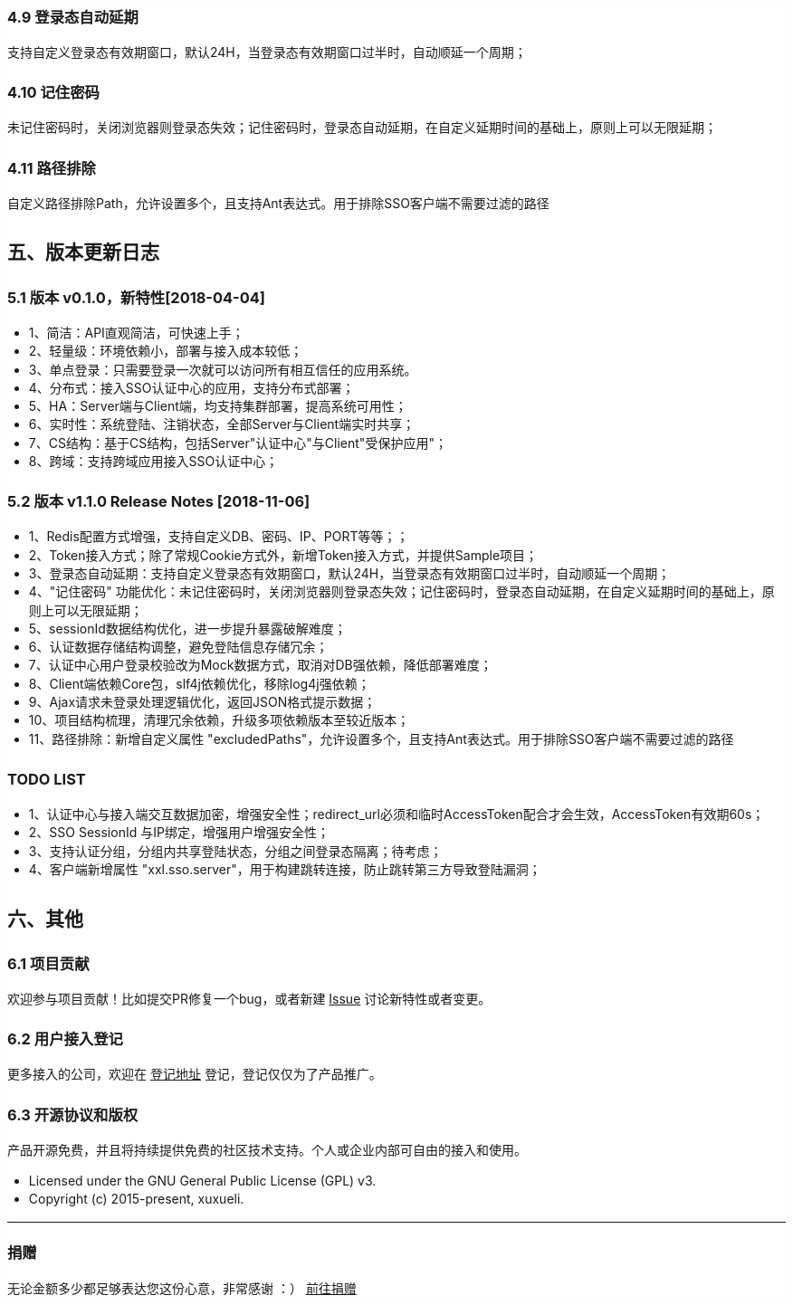 
### 4.9 登录态自动延期       
支持自定义登录态有效期窗口，默认24H，当登录态有效期窗口过半时，自动顺延一个周期；

### 4.10 记住密码         
未记住密码时，关闭浏览器则登录态失效；记住密码时，登录态自动延期，在自定义延期时间的基础上，原则上可以无限延期；

### 4.11 路径排除   
自定义路径排除Path，允许设置多个，且支持Ant表达式。用于排除SSO客户端不需要过滤的路径


## 五、版本更新日志

### 5.1 版本 v0.1.0，新特性[2018-04-04]
- 1、简洁：API直观简洁，可快速上手；
- 2、轻量级：环境依赖小，部署与接入成本较低；
- 3、单点登录：只需要登录一次就可以访问所有相互信任的应用系统。
- 4、分布式：接入SSO认证中心的应用，支持分布式部署；
- 5、HA：Server端与Client端，均支持集群部署，提高系统可用性；
- 6、实时性：系统登陆、注销状态，全部Server与Client端实时共享；
- 7、CS结构：基于CS结构，包括Server"认证中心"与Client"受保护应用"；
- 8、跨域：支持跨域应用接入SSO认证中心；

### 5.2 版本 v1.1.0 Release Notes [2018-11-06]
- 1、Redis配置方式增强，支持自定义DB、密码、IP、PORT等等；；
- 2、Token接入方式；除了常规Cookie方式外，新增Token接入方式，并提供Sample项目；
- 3、登录态自动延期：支持自定义登录态有效期窗口，默认24H，当登录态有效期窗口过半时，自动顺延一个周期；
- 4、"记住密码" 功能优化：未记住密码时，关闭浏览器则登录态失效；记住密码时，登录态自动延期，在自定义延期时间的基础上，原则上可以无限延期；
- 5、sessionId数据结构优化，进一步提升暴露破解难度；
- 6、认证数据存储结构调整，避免登陆信息存储冗余；
- 7、认证中心用户登录校验改为Mock数据方式，取消对DB强依赖，降低部署难度；
- 8、Client端依赖Core包，slf4j依赖优化，移除log4j强依赖；
- 9、Ajax请求未登录处理逻辑优化，返回JSON格式提示数据；
- 10、项目结构梳理，清理冗余依赖，升级多项依赖版本至较近版本；
- 11、路径排除：新增自定义属性 "excludedPaths"，允许设置多个，且支持Ant表达式。用于排除SSO客户端不需要过滤的路径

### TODO LIST
- 1、认证中心与接入端交互数据加密，增强安全性；redirect_url必须和临时AccessToken配合才会生效，AccessToken有效期60s；
- 2、SSO SessionId 与IP绑定，增强用户增强安全性；
- 3、支持认证分组，分组内共享登陆状态，分组之间登录态隔离；待考虑；
- 4、客户端新增属性 "xxl.sso.server"，用于构建跳转连接，防止跳转第三方导致登陆漏洞；



## 六、其他

### 6.1 项目贡献
欢迎参与项目贡献！比如提交PR修复一个bug，或者新建 [Issue](https://github.com/xuxueli/xxl-sso/issues/) 讨论新特性或者变更。

### 6.2 用户接入登记
更多接入的公司，欢迎在 [登记地址](https://github.com/xuxueli/xxl-sso/issues/1 ) 登记，登记仅仅为了产品推广。

### 6.3 开源协议和版权
产品开源免费，并且将持续提供免费的社区技术支持。个人或企业内部可自由的接入和使用。

- Licensed under the GNU General Public License (GPL) v3.
- Copyright (c) 2015-present, xuxueli.

---
### 捐赠
无论金额多少都足够表达您这份心意，非常感谢 ：）      [前往捐赠](http://www.xuxueli.com/page/donate.html )
